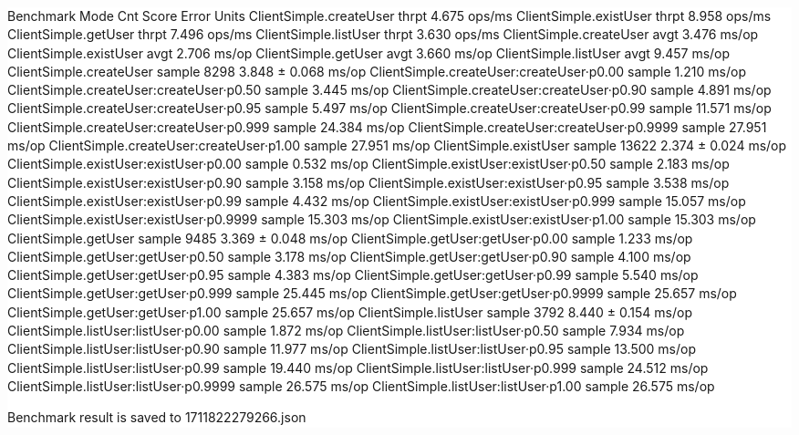 Benchmark                                     Mode    Cnt   Score   Error   Units
ClientSimple.createUser                      thrpt          4.675          ops/ms
ClientSimple.existUser                       thrpt          8.958          ops/ms
ClientSimple.getUser                         thrpt          7.496          ops/ms
ClientSimple.listUser                        thrpt          3.630          ops/ms
ClientSimple.createUser                       avgt          3.476           ms/op
ClientSimple.existUser                        avgt          2.706           ms/op
ClientSimple.getUser                          avgt          3.660           ms/op
ClientSimple.listUser                         avgt          9.457           ms/op
ClientSimple.createUser                     sample   8298   3.848 ± 0.068   ms/op
ClientSimple.createUser:createUser·p0.00    sample          1.210           ms/op
ClientSimple.createUser:createUser·p0.50    sample          3.445           ms/op
ClientSimple.createUser:createUser·p0.90    sample          4.891           ms/op
ClientSimple.createUser:createUser·p0.95    sample          5.497           ms/op
ClientSimple.createUser:createUser·p0.99    sample         11.571           ms/op
ClientSimple.createUser:createUser·p0.999   sample         24.384           ms/op
ClientSimple.createUser:createUser·p0.9999  sample         27.951           ms/op
ClientSimple.createUser:createUser·p1.00    sample         27.951           ms/op
ClientSimple.existUser                      sample  13622   2.374 ± 0.024   ms/op
ClientSimple.existUser:existUser·p0.00      sample          0.532           ms/op
ClientSimple.existUser:existUser·p0.50      sample          2.183           ms/op
ClientSimple.existUser:existUser·p0.90      sample          3.158           ms/op
ClientSimple.existUser:existUser·p0.95      sample          3.538           ms/op
ClientSimple.existUser:existUser·p0.99      sample          4.432           ms/op
ClientSimple.existUser:existUser·p0.999     sample         15.057           ms/op
ClientSimple.existUser:existUser·p0.9999    sample         15.303           ms/op
ClientSimple.existUser:existUser·p1.00      sample         15.303           ms/op
ClientSimple.getUser                        sample   9485   3.369 ± 0.048   ms/op
ClientSimple.getUser:getUser·p0.00          sample          1.233           ms/op
ClientSimple.getUser:getUser·p0.50          sample          3.178           ms/op
ClientSimple.getUser:getUser·p0.90          sample          4.100           ms/op
ClientSimple.getUser:getUser·p0.95          sample          4.383           ms/op
ClientSimple.getUser:getUser·p0.99          sample          5.540           ms/op
ClientSimple.getUser:getUser·p0.999         sample         25.445           ms/op
ClientSimple.getUser:getUser·p0.9999        sample         25.657           ms/op
ClientSimple.getUser:getUser·p1.00          sample         25.657           ms/op
ClientSimple.listUser                       sample   3792   8.440 ± 0.154   ms/op
ClientSimple.listUser:listUser·p0.00        sample          1.872           ms/op
ClientSimple.listUser:listUser·p0.50        sample          7.934           ms/op
ClientSimple.listUser:listUser·p0.90        sample         11.977           ms/op
ClientSimple.listUser:listUser·p0.95        sample         13.500           ms/op
ClientSimple.listUser:listUser·p0.99        sample         19.440           ms/op
ClientSimple.listUser:listUser·p0.999       sample         24.512           ms/op
ClientSimple.listUser:listUser·p0.9999      sample         26.575           ms/op
ClientSimple.listUser:listUser·p1.00        sample         26.575           ms/op

Benchmark result is saved to 1711822279266.json
